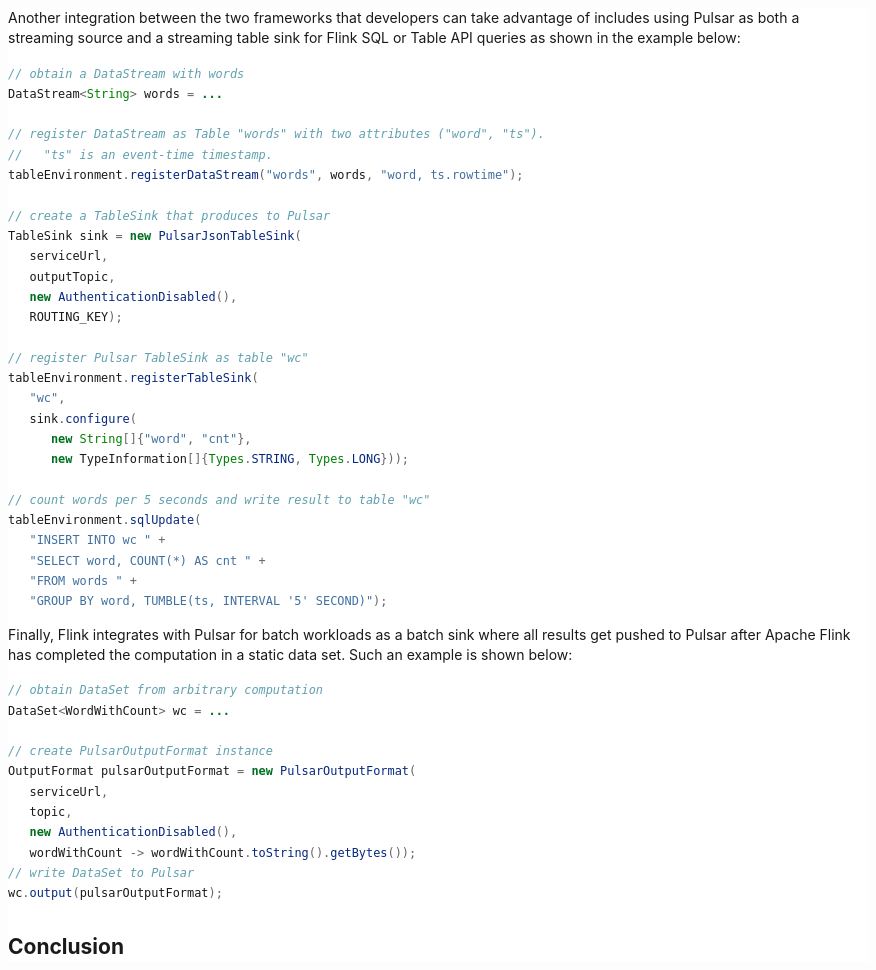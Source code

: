 Another integration between the two frameworks that developers can take advantage of includes using Pulsar as both a streaming source and a streaming table sink for Flink SQL or Table API queries as shown in the example below:

```java
// obtain a DataStream with words
DataStream<String> words = ...

// register DataStream as Table "words" with two attributes ("word", "ts"). 
//   "ts" is an event-time timestamp.
tableEnvironment.registerDataStream("words", words, "word, ts.rowtime");

// create a TableSink that produces to Pulsar
TableSink sink = new PulsarJsonTableSink(
   serviceUrl,
   outputTopic,
   new AuthenticationDisabled(),
   ROUTING_KEY);

// register Pulsar TableSink as table "wc"
tableEnvironment.registerTableSink(
   "wc",
   sink.configure(
      new String[]{"word", "cnt"},
      new TypeInformation[]{Types.STRING, Types.LONG}));

// count words per 5 seconds and write result to table "wc"
tableEnvironment.sqlUpdate(
   "INSERT INTO wc " +
   "SELECT word, COUNT(*) AS cnt " +
   "FROM words " +
   "GROUP BY word, TUMBLE(ts, INTERVAL '5' SECOND)");
```

Finally, Flink integrates with Pulsar for batch workloads as a batch sink where all results get pushed to Pulsar after Apache Flink has completed the computation in a static data set. Such an example is shown below:

```java
// obtain DataSet from arbitrary computation
DataSet<WordWithCount> wc = ...

// create PulsarOutputFormat instance
OutputFormat pulsarOutputFormat = new PulsarOutputFormat(
   serviceUrl, 
   topic, 
   new AuthenticationDisabled(), 
   wordWithCount -> wordWithCount.toString().getBytes());
// write DataSet to Pulsar
wc.output(pulsarOutputFormat);
```

## Conclusion
